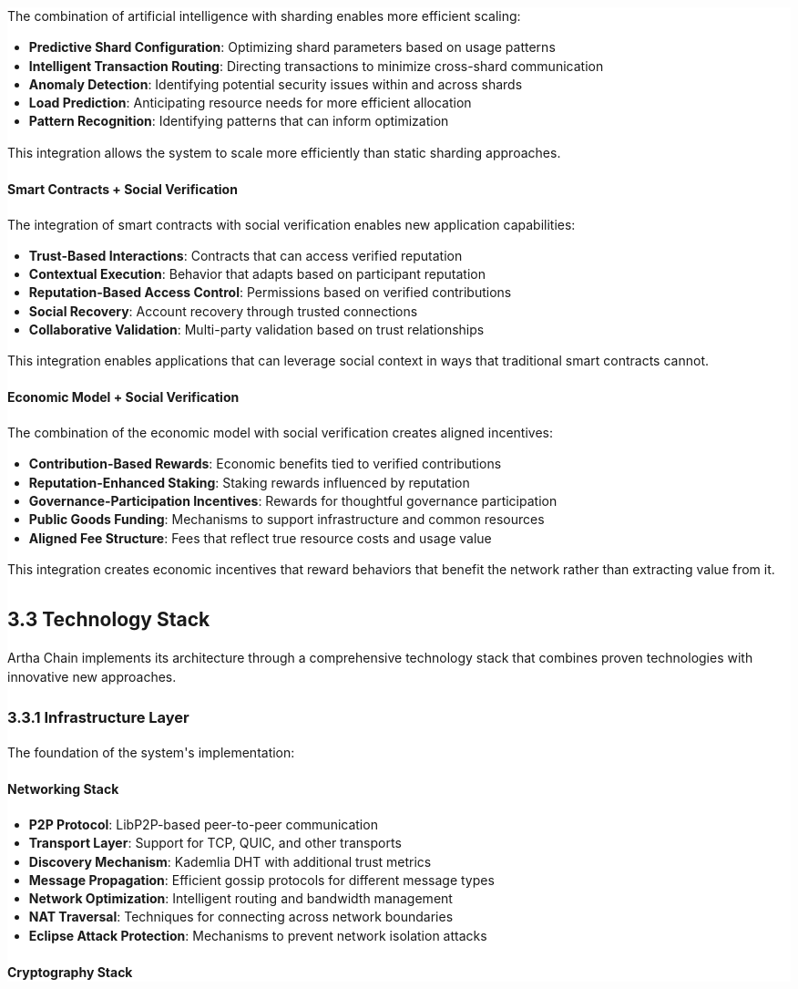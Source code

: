 The combination of artificial intelligence with sharding enables more efficient scaling:

- **Predictive Shard Configuration**: Optimizing shard parameters based on usage patterns
- **Intelligent Transaction Routing**: Directing transactions to minimize cross-shard communication
- **Anomaly Detection**: Identifying potential security issues within and across shards
- **Load Prediction**: Anticipating resource needs for more efficient allocation
- **Pattern Recognition**: Identifying patterns that can inform optimization

This integration allows the system to scale more efficiently than static sharding approaches.

#### Smart Contracts + Social Verification

The integration of smart contracts with social verification enables new application capabilities:

- **Trust-Based Interactions**: Contracts that can access verified reputation
- **Contextual Execution**: Behavior that adapts based on participant reputation
- **Reputation-Based Access Control**: Permissions based on verified contributions
- **Social Recovery**: Account recovery through trusted connections
- **Collaborative Validation**: Multi-party validation based on trust relationships

This integration enables applications that can leverage social context in ways that traditional smart contracts cannot.

#### Economic Model + Social Verification

The combination of the economic model with social verification creates aligned incentives:

- **Contribution-Based Rewards**: Economic benefits tied to verified contributions
- **Reputation-Enhanced Staking**: Staking rewards influenced by reputation
- **Governance-Participation Incentives**: Rewards for thoughtful governance participation
- **Public Goods Funding**: Mechanisms to support infrastructure and common resources
- **Aligned Fee Structure**: Fees that reflect true resource costs and usage value

This integration creates economic incentives that reward behaviors that benefit the network rather than extracting value from it.

## 3.3 Technology Stack

Artha Chain implements its architecture through a comprehensive technology stack that combines proven technologies with innovative new approaches.

### 3.3.1 Infrastructure Layer

The foundation of the system's implementation:

#### Networking Stack

- **P2P Protocol**: LibP2P-based peer-to-peer communication
- **Transport Layer**: Support for TCP, QUIC, and other transports
- **Discovery Mechanism**: Kademlia DHT with additional trust metrics
- **Message Propagation**: Efficient gossip protocols for different message types
- **Network Optimization**: Intelligent routing and bandwidth management
- **NAT Traversal**: Techniques for connecting across network boundaries
- **Eclipse Attack Protection**: Mechanisms to prevent network isolation attacks

#### Cryptography Stack
